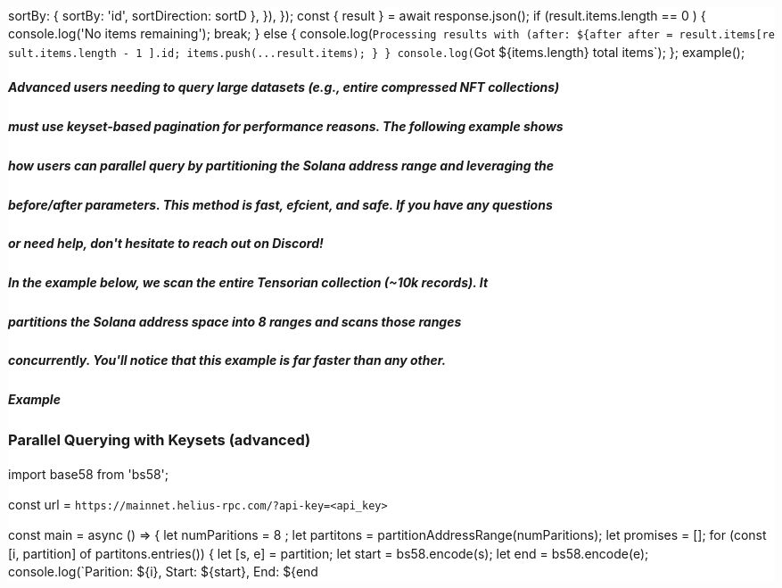 sortBy: { sortBy: 'id', sortDirection: sortD
},
}),
});
const { result } = await response.json();
if (result.items.length == 0 ) {
console.log('No items remaining');
break;
} else {
console.log(`Processing results with (after: ${after
after = result.items[result.items.length - 1 ].id;
items.push(...result.items);
}
}
console.log(`Got ${items.length} total items`);
};
example();


##### Advanced users needing to query large datasets (e.g., entire compressed NFT collections)

##### must use keyset-based pagination for performance reasons. The following example shows

##### how users can parallel query by partitioning the Solana address range and leveraging the

##### before/after parameters. This method is fast, efcient, and safe. If you have any questions

##### or need help, don't hesitate to reach out on Discord!

##### In the example below, we scan the entire Tensorian collection (~10k records). It

##### partitions the Solana address space into 8 ranges and scans those ranges

##### concurrently. You'll notice that this example is far faster than any other.

##### Example

### Parallel Querying with Keysets (advanced)


import base58 from 'bs58';

const url = `https://mainnet.helius-rpc.com/?api-key=<api_key>`

const main = async () => {
let numParitions = 8 ;
let partitons = partitionAddressRange(numParitions);
let promises = [];
for (const [i, partition] of partitons.entries()) {
let [s, e] = partition;
let start = bs58.encode(s);
let end = bs58.encode(e);
console.log(`Parition: ${i}, Start: ${start}, End: ${end
